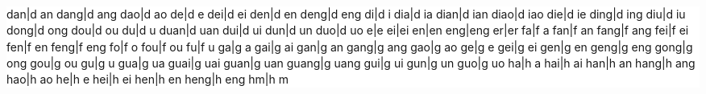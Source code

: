 dan|d an
dang|d ang
dao|d ao
de|d e
dei|d ei
den|d en
deng|d eng
di|d i
dia|d ia
dian|d ian
diao|d iao
die|d ie
ding|d ing
diu|d iu
dong|d ong
dou|d ou
du|d u
duan|d uan
dui|d ui
dun|d un
duo|d uo
e|e
ei|ei
en|en
eng|eng
er|er
fa|f a
fan|f an
fang|f ang
fei|f ei
fen|f en
feng|f eng
fo|f o
fou|f ou
fu|f u
ga|g a
gai|g ai
gan|g an
gang|g ang
gao|g ao
ge|g e
gei|g ei
gen|g en
geng|g eng
gong|g ong
gou|g ou
gu|g u
gua|g ua
guai|g uai
guan|g uan
guang|g uang
gui|g ui
gun|g un
guo|g uo
ha|h a
hai|h ai
han|h an
hang|h ang
hao|h ao
he|h e
hei|h ei
hen|h en
heng|h eng
hm|h m